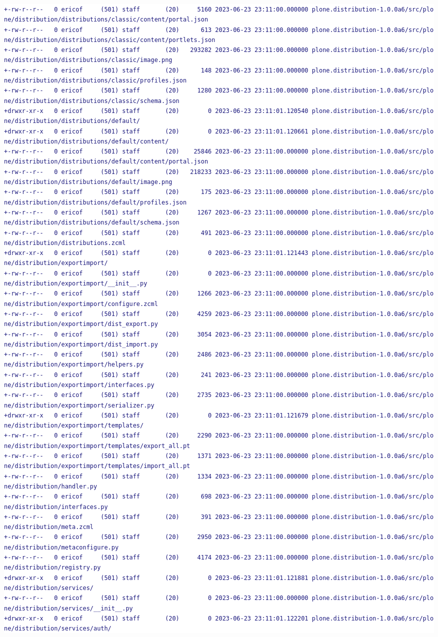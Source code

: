 ```diff
+-rw-r--r--   0 ericof     (501) staff       (20)     5160 2023-06-23 23:11:00.000000 plone.distribution-1.0.0a6/src/plone/distribution/distributions/classic/content/portal.json
+-rw-r--r--   0 ericof     (501) staff       (20)      613 2023-06-23 23:11:00.000000 plone.distribution-1.0.0a6/src/plone/distribution/distributions/classic/content/portlets.json
+-rw-r--r--   0 ericof     (501) staff       (20)   293282 2023-06-23 23:11:00.000000 plone.distribution-1.0.0a6/src/plone/distribution/distributions/classic/image.png
+-rw-r--r--   0 ericof     (501) staff       (20)      148 2023-06-23 23:11:00.000000 plone.distribution-1.0.0a6/src/plone/distribution/distributions/classic/profiles.json
+-rw-r--r--   0 ericof     (501) staff       (20)     1280 2023-06-23 23:11:00.000000 plone.distribution-1.0.0a6/src/plone/distribution/distributions/classic/schema.json
+drwxr-xr-x   0 ericof     (501) staff       (20)        0 2023-06-23 23:11:01.120540 plone.distribution-1.0.0a6/src/plone/distribution/distributions/default/
+drwxr-xr-x   0 ericof     (501) staff       (20)        0 2023-06-23 23:11:01.120661 plone.distribution-1.0.0a6/src/plone/distribution/distributions/default/content/
+-rw-r--r--   0 ericof     (501) staff       (20)    25846 2023-06-23 23:11:00.000000 plone.distribution-1.0.0a6/src/plone/distribution/distributions/default/content/portal.json
+-rw-r--r--   0 ericof     (501) staff       (20)   218233 2023-06-23 23:11:00.000000 plone.distribution-1.0.0a6/src/plone/distribution/distributions/default/image.png
+-rw-r--r--   0 ericof     (501) staff       (20)      175 2023-06-23 23:11:00.000000 plone.distribution-1.0.0a6/src/plone/distribution/distributions/default/profiles.json
+-rw-r--r--   0 ericof     (501) staff       (20)     1267 2023-06-23 23:11:00.000000 plone.distribution-1.0.0a6/src/plone/distribution/distributions/default/schema.json
+-rw-r--r--   0 ericof     (501) staff       (20)      491 2023-06-23 23:11:00.000000 plone.distribution-1.0.0a6/src/plone/distribution/distributions.zcml
+drwxr-xr-x   0 ericof     (501) staff       (20)        0 2023-06-23 23:11:01.121443 plone.distribution-1.0.0a6/src/plone/distribution/exportimport/
+-rw-r--r--   0 ericof     (501) staff       (20)        0 2023-06-23 23:11:00.000000 plone.distribution-1.0.0a6/src/plone/distribution/exportimport/__init__.py
+-rw-r--r--   0 ericof     (501) staff       (20)     1266 2023-06-23 23:11:00.000000 plone.distribution-1.0.0a6/src/plone/distribution/exportimport/configure.zcml
+-rw-r--r--   0 ericof     (501) staff       (20)     4259 2023-06-23 23:11:00.000000 plone.distribution-1.0.0a6/src/plone/distribution/exportimport/dist_export.py
+-rw-r--r--   0 ericof     (501) staff       (20)     3054 2023-06-23 23:11:00.000000 plone.distribution-1.0.0a6/src/plone/distribution/exportimport/dist_import.py
+-rw-r--r--   0 ericof     (501) staff       (20)     2486 2023-06-23 23:11:00.000000 plone.distribution-1.0.0a6/src/plone/distribution/exportimport/helpers.py
+-rw-r--r--   0 ericof     (501) staff       (20)      241 2023-06-23 23:11:00.000000 plone.distribution-1.0.0a6/src/plone/distribution/exportimport/interfaces.py
+-rw-r--r--   0 ericof     (501) staff       (20)     2735 2023-06-23 23:11:00.000000 plone.distribution-1.0.0a6/src/plone/distribution/exportimport/serializer.py
+drwxr-xr-x   0 ericof     (501) staff       (20)        0 2023-06-23 23:11:01.121679 plone.distribution-1.0.0a6/src/plone/distribution/exportimport/templates/
+-rw-r--r--   0 ericof     (501) staff       (20)     2290 2023-06-23 23:11:00.000000 plone.distribution-1.0.0a6/src/plone/distribution/exportimport/templates/export_all.pt
+-rw-r--r--   0 ericof     (501) staff       (20)     1371 2023-06-23 23:11:00.000000 plone.distribution-1.0.0a6/src/plone/distribution/exportimport/templates/import_all.pt
+-rw-r--r--   0 ericof     (501) staff       (20)     1334 2023-06-23 23:11:00.000000 plone.distribution-1.0.0a6/src/plone/distribution/handler.py
+-rw-r--r--   0 ericof     (501) staff       (20)      698 2023-06-23 23:11:00.000000 plone.distribution-1.0.0a6/src/plone/distribution/interfaces.py
+-rw-r--r--   0 ericof     (501) staff       (20)      391 2023-06-23 23:11:00.000000 plone.distribution-1.0.0a6/src/plone/distribution/meta.zcml
+-rw-r--r--   0 ericof     (501) staff       (20)     2950 2023-06-23 23:11:00.000000 plone.distribution-1.0.0a6/src/plone/distribution/metaconfigure.py
+-rw-r--r--   0 ericof     (501) staff       (20)     4174 2023-06-23 23:11:00.000000 plone.distribution-1.0.0a6/src/plone/distribution/registry.py
+drwxr-xr-x   0 ericof     (501) staff       (20)        0 2023-06-23 23:11:01.121881 plone.distribution-1.0.0a6/src/plone/distribution/services/
+-rw-r--r--   0 ericof     (501) staff       (20)        0 2023-06-23 23:11:00.000000 plone.distribution-1.0.0a6/src/plone/distribution/services/__init__.py
+drwxr-xr-x   0 ericof     (501) staff       (20)        0 2023-06-23 23:11:01.122201 plone.distribution-1.0.0a6/src/plone/distribution/services/auth/
```